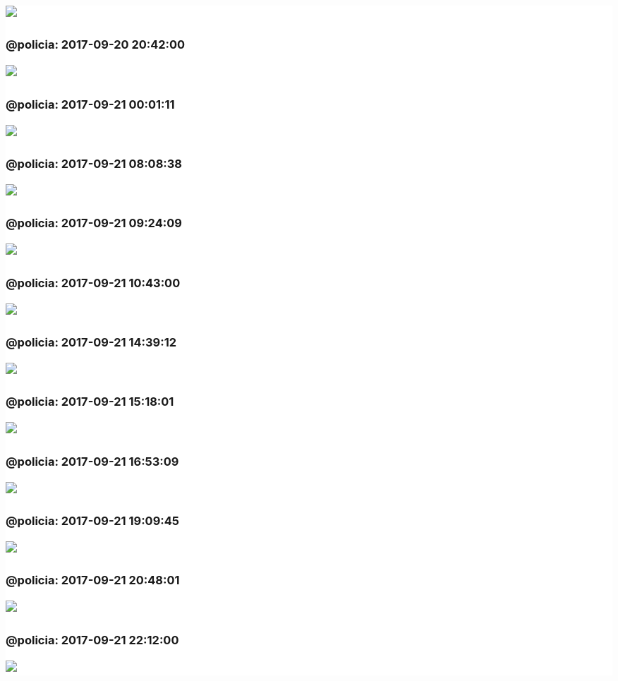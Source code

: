 ![](screenshots/2017-09-20%2019:17:03%20CET.png)

### @policia: 2017-09-20 20:42:00

![](screenshots/2017-09-20%2020:42:00%20CET.png)

### @policia: 2017-09-21 00:01:11

![](screenshots/2017-09-21%2000:01:11%20CET.png)

### @policia: 2017-09-21 08:08:38

![](screenshots/2017-09-21%2008:08:38%20CET.png)

### @policia: 2017-09-21 09:24:09

![](screenshots/2017-09-21%2009:24:09%20CET.png)

### @policia: 2017-09-21 10:43:00

![](screenshots/2017-09-21%2010:43:00%20CET.png)

### @policia: 2017-09-21 14:39:12

![](screenshots/2017-09-21%2014:39:12%20CET.png)

### @policia: 2017-09-21 15:18:01

![](screenshots/2017-09-21%2015:18:01%20CET.png)

### @policia: 2017-09-21 16:53:09

![](screenshots/2017-09-21%2016:53:09%20CET.png)

### @policia: 2017-09-21 19:09:45

![](screenshots/2017-09-21%2019:09:45%20CET.png)

### @policia: 2017-09-21 20:48:01

![](screenshots/2017-09-21%2020:48:01%20CET.png)

### @policia: 2017-09-21 22:12:00

![](screenshots/2017-09-21%2022:12:00%20CET.png)
